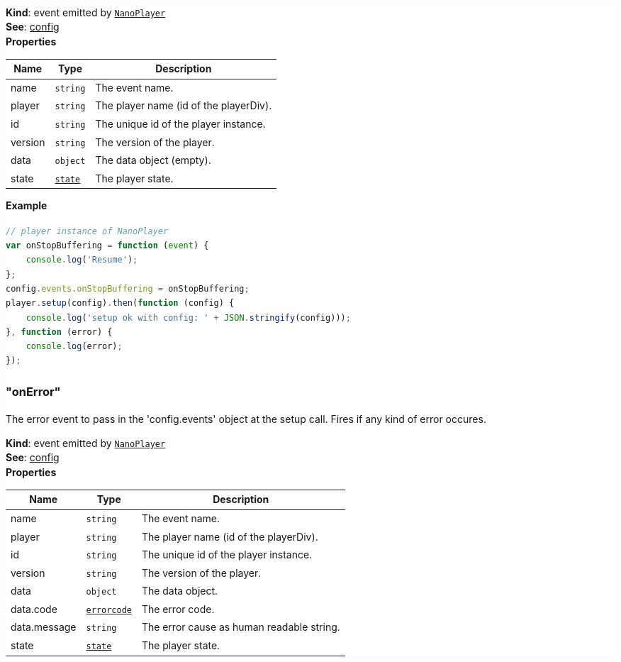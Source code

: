 **Kind**: event emitted by [<code>NanoPlayer</code>](#NanoPlayer)  
**See**: [config](#NanoPlayer..config)  
**Properties**

| Name | Type | Description |
| --- | --- | --- |
| name | <code>string</code> | The event name. |
| player | <code>string</code> | The player name (id of the playerDiv). |
| id | <code>string</code> | The unique id of the player instance. |
| version | <code>string</code> | The version of the player. |
| data | <code>object</code> | The data object (empty). |
| state | [<code>state</code>](#NanoPlayer..state) | The player state. |

**Example**  
```js
// player instance of NanoPlayer
var onStopBuffering = function (event) {
    console.log('Resume');
};
config.events.onStopBuffering = onStopBuffering;
player.setup(config).then(function (config) {
    console.log('setup ok with config: ' + JSON.stringify(config)));
}, function (error) {
    console.log(error);
});
```
<a name="NanoPlayer..event_onError"></a>

### "onError"
The error event to pass in the 'config.events' object at the setup call. Fires if any kind of error occures.

**Kind**: event emitted by [<code>NanoPlayer</code>](#NanoPlayer)  
**See**: [config](#NanoPlayer..config)  
**Properties**

| Name | Type | Description |
| --- | --- | --- |
| name | <code>string</code> | The event name. |
| player | <code>string</code> | The player name (id of the playerDiv). |
| id | <code>string</code> | The unique id of the player instance. |
| version | <code>string</code> | The version of the player. |
| data | <code>object</code> | The data object. |
| data.code | [<code>errorcode</code>](#NanoPlayer..errorcode) | The error code. |
| data.message | <code>string</code> | The error cause as human readable string. |
| state | [<code>state</code>](#NanoPlayer..state) | The player state. |

